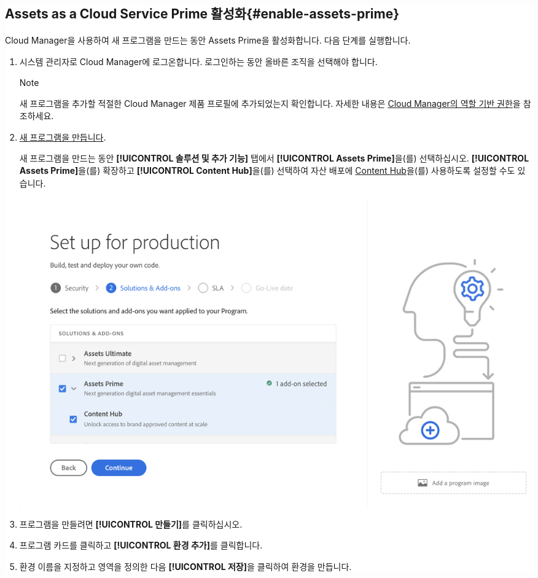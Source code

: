 ## Assets as a Cloud Service Prime 활성화{#enable-assets-prime}

Cloud Manager을 사용하여 새 프로그램을 만드는 동안 Assets Prime을 활성화합니다. 다음 단계를 실행합니다.

1. 시스템 관리자로 Cloud Manager에 로그온합니다. 로그인하는 동안 올바른 조직을 선택해야 합니다.

   >[!NOTE]
   >
   >새 프로그램을 추가할 적절한 Cloud Manager 제품 프로필에 추가되었는지 확인합니다. 자세한 내용은 [Cloud Manager의 역할 기반 권한](/help/onboarding/cloud-manager-introduction.md#role-based-permissions)을 참조하세요.

1. [새 프로그램을 만듭니다](/help/journey-onboarding/create-program.md).

   새 프로그램을 만드는 동안 **[!UICONTROL 솔루션 및 추가 기능]** 탭에서 **[!UICONTROL Assets Prime]**&#x200B;을(를) 선택하십시오. **[!UICONTROL Assets Prime]**&#x200B;을(를) 확장하고 **[!UICONTROL Content Hub]**&#x200B;을(를) 선택하여 자산 배포에 [Content Hub](/help/assets/product-overview.md)을(를) 사용하도록 설정할 수도 있습니다.

   ![AEM Assets Ultimate](assets/aem-assets-prime.png)


1. 프로그램을 만들려면 **[!UICONTROL 만들기]**&#x200B;를 클릭하십시오.

1. 프로그램 카드를 클릭하고 **[!UICONTROL 환경 추가]**&#x200B;를 클릭합니다.

1. 환경 이름을 지정하고 영역을 정의한 다음 **[!UICONTROL 저장]**&#x200B;을 클릭하여 환경을 만듭니다.
